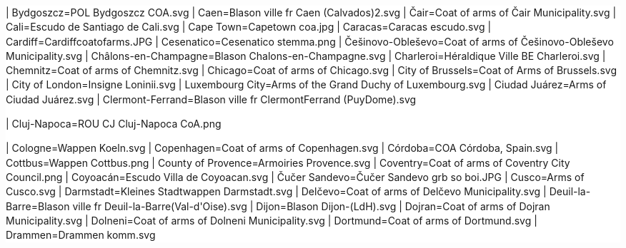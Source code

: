 | Bydgoszcz=POL Bydgoszcz COA.svg
| Caen=Blason ville fr Caen (Calvados)2.svg
| Čair=Coat of arms of Čair Municipality.svg
| Cali=Escudo de Santiago de Cali.svg
| Cape Town=Capetown coa.jpg
| Caracas=Caracas escudo.svg
| Cardiff=Cardiffcoatofarms.JPG
| Cesenatico=Cesenatico stemma.png
| Češinovo-Obleševo=Coat of arms of Češinovo-Obleševo Municipality.svg
| Châlons-en-Champagne=Blason Chalons-en-Champagne.svg
| Charleroi=Héraldique Ville BE Charleroi.svg
| Chemnitz=Coat of arms of Chemnitz.svg
| Chicago=Coat of arms of Chicago.svg
| City of Brussels=Coat of Arms of Brussels.svg
| City of London=Insigne Loninii.svg
| Luxembourg City=Arms of the Grand Duchy of Luxembourg.svg
| Ciudad Juárez=Arms of Ciudad Juárez.svg
| Clermont-Ferrand=Blason ville fr ClermontFerrand (PuyDome).svg

| Cluj-Napoca=ROU CJ Cluj-Napoca CoA.png

| Cologne=Wappen Koeln.svg
| Copenhagen=Coat of arms of Copenhagen.svg
| Córdoba=COA Córdoba, Spain.svg
| Cottbus=Wappen Cottbus.png
| County of Provence=Armoiries Provence.svg
| Coventry=Coat of arms of Coventry City Council.png
| Coyoacán=Escudo Villa de Coyoacan.svg
| Čučer Sandevo=Čučer Sandevo grb so boi.JPG
| Cusco=Arms of Cusco.svg
| Darmstadt=Kleines Stadtwappen Darmstadt.svg
| Delčevo=Coat of arms of Delčevo Municipality.svg
| Deuil-la-Barre=Blason ville fr Deuil-la-Barre(Val-d'Oise).svg
| Dijon=Blason Dijon-(LdH).svg
| Dojran=Coat of arms of Dojran Municipality.svg
| Dolneni=Coat of arms of Dolneni Municipality.svg
| Dortmund=Coat of arms of Dortmund.svg
| Drammen=Drammen komm.svg